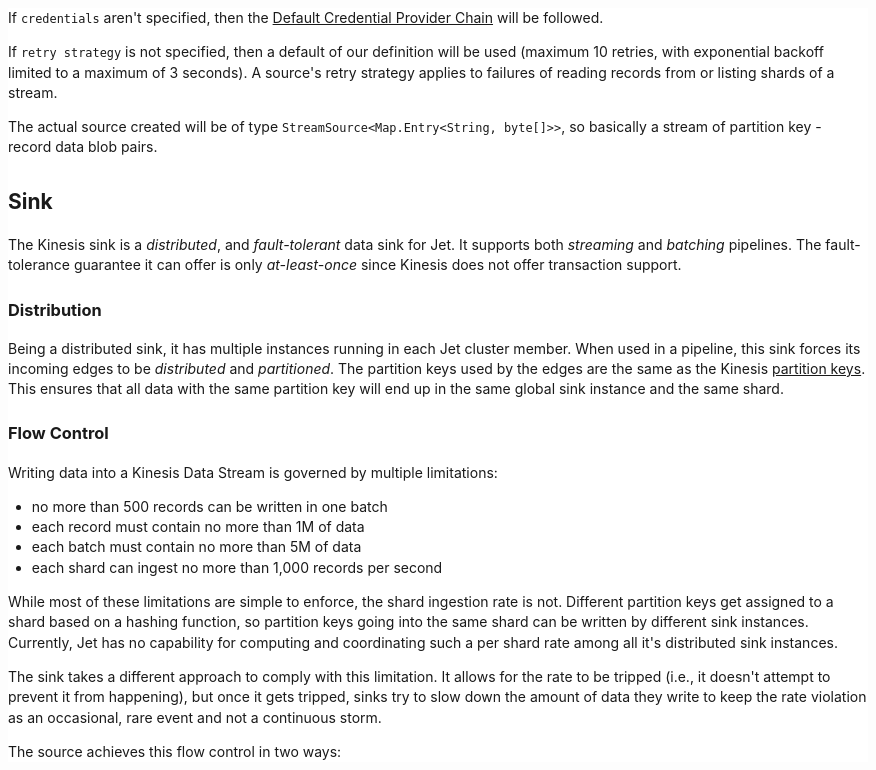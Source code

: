 If `credentials` aren't specified, then the [Default Credential Provider
Chain](https://docs.aws.amazon.com/sdk-for-java/v1/developer-guide/credentials.html#credentials-default)
will be followed.

If `retry strategy` is not specified, then a default of our definition
will be used (maximum 10 retries, with exponential backoff limited to
a maximum of 3 seconds). A source's retry strategy applies to failures
of reading records from or listing shards of a stream.

The actual source created will be of type
`StreamSource<Map.Entry<String, byte[]>>`, so basically a stream of
partition key - record data blob pairs.

## Sink

The Kinesis sink is a _distributed_, and _fault-tolerant_ data sink for
Jet. It supports both _streaming_ and _batching_ pipelines. The
fault-tolerance guarantee it can offer is only _at-least-once_ since
Kinesis does not offer transaction support.

### Distribution

Being a distributed sink, it has multiple instances running in each Jet
cluster member. When used in a pipeline, this sink forces its incoming
edges to be _distributed_ and _partitioned_. The partition keys used by
the edges are the same as the Kinesis [partition keys](#partition-key).
This ensures that all data with the same partition key will end up in
the same global sink instance and the same shard.

### Flow Control

Writing data into a Kinesis Data Stream is governed by multiple
limitations:

* no more than 500 records can be written in one batch
* each record must contain no more than 1M of data
* each batch must contain no more than 5M of data
* each shard can ingest no more than 1,000 records per second

While most of these limitations are simple to enforce, the shard
ingestion rate is not. Different partition keys get assigned to a shard
based on a hashing function, so partition keys going into the same shard
can be written by different sink instances. Currently, Jet has no
capability for computing and coordinating such a per shard rate among
all it's distributed sink instances.

The sink takes a different approach to comply with this limitation. It
allows for the rate to be tripped (i.e., it doesn't attempt to prevent
it from happening), but once it gets tripped, sinks try to slow down the
amount of data they write to keep the rate violation as an occasional,
rare event and not a continuous storm.

The source achieves this flow control in two ways:
